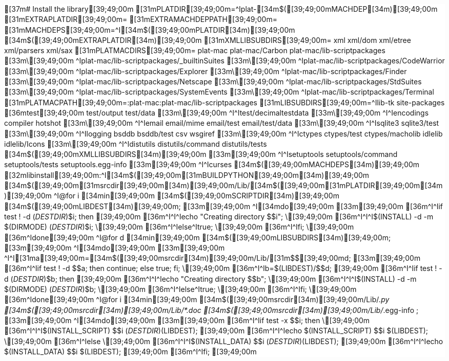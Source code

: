 [37m# Install the library[39;49;00m
[31mPLATDIR[39;49;00m=^Iplat-[34m$([39;49;00mMACHDEP[34m)[39;49;00m
[31mEXTRAPLATDIR[39;49;00m=
[31mEXTRAMACHDEPPATH[39;49;00m=
[31mMACHDEPS[39;49;00m=^I[34m$([39;49;00mPLATDIR[34m)[39;49;00m [34m$([39;49;00mEXTRAPLATDIR[34m)[39;49;00m
[31mXMLLIBSUBDIRS[39;49;00m=  xml xml/dom xml/etree xml/parsers xml/sax
[31mPLATMACDIRS[39;49;00m= plat-mac plat-mac/Carbon plat-mac/lib-scriptpackages [33m\[39;49;00m
^Iplat-mac/lib-scriptpackages/_builtinSuites [33m\[39;49;00m
^Iplat-mac/lib-scriptpackages/CodeWarrior [33m\[39;49;00m
^Iplat-mac/lib-scriptpackages/Explorer [33m\[39;49;00m
^Iplat-mac/lib-scriptpackages/Finder [33m\[39;49;00m
^Iplat-mac/lib-scriptpackages/Netscape [33m\[39;49;00m
^Iplat-mac/lib-scriptpackages/StdSuites [33m\[39;49;00m
^Iplat-mac/lib-scriptpackages/SystemEvents [33m\[39;49;00m
^Iplat-mac/lib-scriptpackages/Terminal
[31mPLATMACPATH[39;49;00m=:plat-mac:plat-mac/lib-scriptpackages
[31mLIBSUBDIRS[39;49;00m=^Ilib-tk site-packages [36mtest[39;49;00m test/output test/data [33m\[39;49;00m
^I^Itest/decimaltestdata [33m\[39;49;00m
^I^Iencodings compiler hotshot [33m\[39;49;00m
^I^Iemail email/mime email/test email/test/data [33m\[39;49;00m
^I^Isqlite3 sqlite3/test [33m\[39;49;00m
^I^Ilogging bsddb bsddb/test csv wsgiref [33m\[39;49;00m
^I^Ictypes ctypes/test ctypes/macholib idlelib idlelib/Icons [33m\[39;49;00m
^I^Idistutils distutils/command distutils/tests [34m$([39;49;00mXMLLIBSUBDIRS[34m)[39;49;00m [33m\[39;49;00m
^I^Isetuptools setuptools/command setuptools/tests setuptools.egg-info [33m\[39;49;00m
^I^Icurses [34m$([39;49;00mMACHDEPS[34m)[39;49;00m
[32mlibinstall[39;49;00m:^I[34m$([39;49;00m[31mBUILDPYTHON[39;49;00m[34m)[39;49;00m [34m$([39;49;00m[31msrcdir[39;49;00m[34m)[39;49;00m/Lib/[34m$([39;49;00m[31mPLATDIR[39;49;00m[34m)[39;49;00m
^I@for i [34min[39;49;00m [34m$([39;49;00mSCRIPTDIR[34m)[39;49;00m [34m$([39;49;00mLIBDEST[34m)[39;49;00m; [33m\[39;49;00m
^I[34mdo[39;49;00m [33m\[39;49;00m
[36m^I^Iif test ! -d $(DESTDIR)$$i; then \[39;49;00m
[36m^I^I^Iecho "Creating directory $$i"; \[39;49;00m
[36m^I^I^I$(INSTALL) -d -m $(DIRMODE) $(DESTDIR)$$i; \[39;49;00m
[36m^I^Ielse^Itrue; \[39;49;00m
[36m^I^Ifi; \[39;49;00m
[36m^Idone[39;49;00m
^I@for d [34min[39;49;00m [34m$([39;49;00mLIBSUBDIRS[34m)[39;49;00m; [33m\[39;49;00m
^I[34mdo[39;49;00m [33m\[39;49;00m
^I^I[31ma[39;49;00m=[34m$([39;49;00msrcdir[34m)[39;49;00m/Lib/[31m$$[39;49;00md; [33m\[39;49;00m
[36m^I^Iif test ! -d $$a; then continue; else true; fi; \[39;49;00m
[36m^I^Ib=$(LIBDEST)/$$d; \[39;49;00m
[36m^I^Iif test ! -d $(DESTDIR)$$b; then \[39;49;00m
[36m^I^I^Iecho "Creating directory $$b"; \[39;49;00m
[36m^I^I^I$(INSTALL) -d -m $(DIRMODE) $(DESTDIR)$$b; \[39;49;00m
[36m^I^Ielse^Itrue; \[39;49;00m
[36m^I^Ifi; \[39;49;00m
[36m^Idone[39;49;00m
^I@for i [34min[39;49;00m [34m$([39;49;00msrcdir[34m)[39;49;00m/Lib/*.py [34m$([39;49;00msrcdir[34m)[39;49;00m/Lib/*.doc [34m$([39;49;00msrcdir[34m)[39;49;00m/Lib/*.egg-info ; [33m\[39;49;00m
^I[34mdo[39;49;00m [33m\[39;49;00m
[36m^I^Iif test -x $$i; then \[39;49;00m
[36m^I^I^I$(INSTALL_SCRIPT) $$i $(DESTDIR)$(LIBDEST); \[39;49;00m
[36m^I^I^Iecho $(INSTALL_SCRIPT) $$i $(LIBDEST); \[39;49;00m
[36m^I^Ielse \[39;49;00m
[36m^I^I^I$(INSTALL_DATA) $$i $(DESTDIR)$(LIBDEST); \[39;49;00m
[36m^I^I^Iecho $(INSTALL_DATA) $$i $(LIBDEST); \[39;49;00m
[36m^I^Ifi; \[39;49;00m